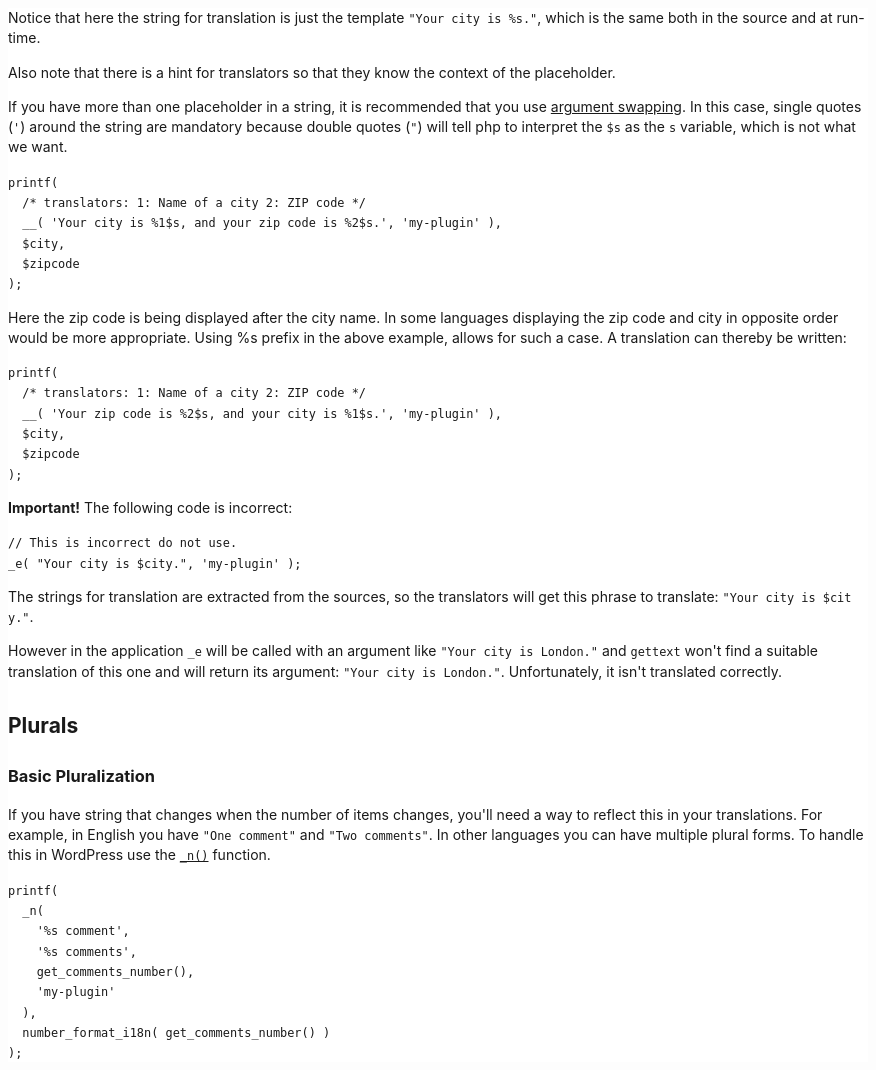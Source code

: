 Notice that here the string for translation is just the template `"Your city is %s."`, which is the same both in the source and at run-time.

Also note that there is a hint for translators so that they know the context of the placeholder.

If you have more than one placeholder in a string, it is recommended that you use [argument swapping](http://www.php.net/manual/en/function.sprintf.php). In this case, single quotes (`'`) around the string are mandatory because double quotes (`"`) will tell php to interpret the `$s` as the `s` variable, which is not what we want.

```
printf(
  /* translators: 1: Name of a city 2: ZIP code */
  __( 'Your city is %1$s, and your zip code is %2$s.', 'my-plugin' ),
  $city,
  $zipcode
);
```

Here the zip code is being displayed after the city name. In some languages displaying the zip code and city in opposite order would be more appropriate. Using %s prefix in the above example, allows for such a case. A translation can thereby be written:

```
printf(
  /* translators: 1: Name of a city 2: ZIP code */
  __( 'Your zip code is %2$s, and your city is %1$s.', 'my-plugin' ),
  $city,
  $zipcode
);
```

**Important!** The following code is incorrect:

```
// This is incorrect do not use.
_e( "Your city is $city.", 'my-plugin' );
```

The strings for translation are extracted from the sources, so the translators will get this phrase to translate: `"Your city is $city."`.

However in the application `_e` will be called with an argument like `"Your city is London."` and `gettext` won't find a suitable translation of this one and will return its argument: `"Your city is London."`. Unfortunately, it isn't translated correctly.

## Plurals

### Basic Pluralization

If you have string that changes when the number of items changes, you'll need a way to reflect this in your translations. For example, in English you have `"One comment"` and `"Two comments"`. In other languages you can have multiple plural forms. To handle this in WordPress use the [`_n()`](https://developer.wordpress.org/reference/functions/_n/) function.

```
printf(
  _n(
    '%s comment',
    '%s comments',
    get_comments_number(),
    'my-plugin'
  ),
  number_format_i18n( get_comments_number() )
);
```
